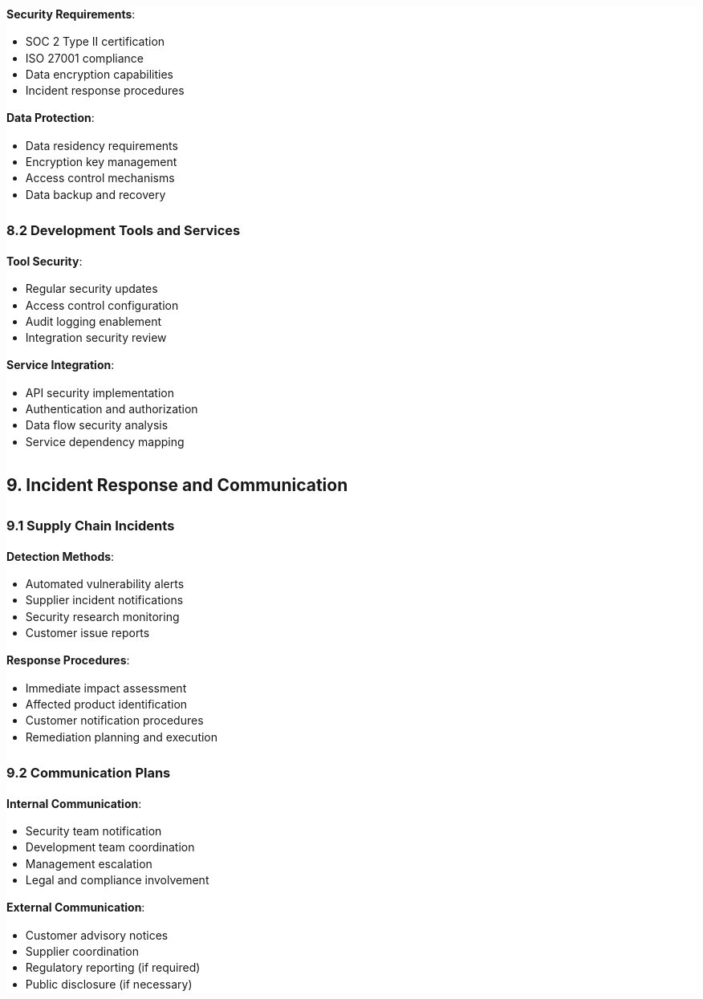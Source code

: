 **Security Requirements**:
- SOC 2 Type II certification
- ISO 27001 compliance
- Data encryption capabilities
- Incident response procedures

**Data Protection**:
- Data residency requirements
- Encryption key management
- Access control mechanisms
- Data backup and recovery

### 8.2 Development Tools and Services

**Tool Security**:
- Regular security updates
- Access control configuration
- Audit logging enablement
- Integration security review

**Service Integration**:
- API security implementation
- Authentication and authorization
- Data flow security analysis
- Service dependency mapping

## 9. Incident Response and Communication

### 9.1 Supply Chain Incidents

**Detection Methods**:
- Automated vulnerability alerts
- Supplier incident notifications
- Security research monitoring
- Customer issue reports

**Response Procedures**:
- Immediate impact assessment
- Affected product identification
- Customer notification procedures
- Remediation planning and execution

### 9.2 Communication Plans

**Internal Communication**:
- Security team notification
- Development team coordination
- Management escalation
- Legal and compliance involvement

**External Communication**:
- Customer advisory notices
- Supplier coordination
- Regulatory reporting (if required)
- Public disclosure (if necessary)
